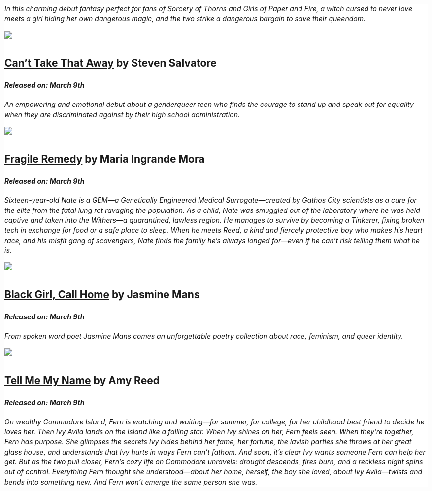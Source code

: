 *In this charming debut fantasy perfect for fans of Sorcery of Thorns and Girls of Paper and Fire, a witch cursed to never love meets a girl hiding her own dangerous magic, and the two strike a dangerous bargain to save their queendom.*

![](https://lh4.googleusercontent.com/2BCKwh1LHSuY_sAgpNcNQAql4F6t6X4uAj5PU5p31xL6KBJdDZTkaAkjs-dwCHq7sJ6QAY8IimYlf14-LW0QKZIzYIQBf1Fr-DzO_EmC-kMga-DdaRK6CSPd-beAwvaXX5D_ihMO)

## [Can’t Take That Away](https://amzn.to/3buG8ku) by Steven Salvatore

#### *Released on: **March 9th*** 

*An empowering and emotional debut about a genderqueer teen who finds the courage to stand up and speak out for equality when they are discriminated against by their high school administration.*

![](https://lh6.googleusercontent.com/9CX_dSUb4Zhwk32-2S4K2pba4HGOdR5cr7TVStcjAPI0V4KN9u7yy3immFvQNKQLEJl2sOpS26fbZlaVDLUJDO3T_6qxXWXPgw9xhLnwFCfYeYgAMYIore9o5eZrcH9JGJhqy1bC)

## [Fragile Remedy](https://amzn.to/2N20qZg) by Maria Ingrande Mora

#### *Released on: **March 9th*** 

*Sixteen-year-old Nate is a GEM—a Genetically Engineered Medical Surrogate—created by Gathos City scientists as a cure for the elite from the fatal lung rot ravaging the population. As a child, Nate was smuggled out of the laboratory where he was held captive and taken into the Withers—a quarantined, lawless region. He manages to survive by becoming a Tinkerer, fixing broken tech in exchange for food or a safe place to sleep. When he meets Reed, a kind and fiercely protective boy who makes his heart race, and his misfit gang of scavengers, Nate finds the family he’s always longed for—even if he can’t risk telling them what he is.*

![](https://lh6.googleusercontent.com/8aCI3lfe2R34RmLRUNU5FBmhvLrSQcbff6AIFYYqm_5zgZ7ya1oELBLafUF-Lu49UKAiyh4RcCyLo87o5O9UcI9kXVCS8Jw4OrdNNzzK8KTW0Q9dwUwC1Brs3jbxjCA0FqvVHkdz)

## [Black Girl, Call Home](https://amzn.to/3bBFemB) by Jasmine Mans

#### *Released on: **March 9th*** 

*From spoken word poet Jasmine Mans comes an unforgettable poetry collection about race, feminism, and queer identity.*

![](https://lh4.googleusercontent.com/yIQcM5Zc32J8rurloc7m7SvGOEngnUbyHEwRex2GXNU8aQ0Wn9bonJvYbmOC5CB-g9_a9ARnqjccUGQ4X-eNFDYXjvGy2JYDoe-fHDDotOFg3VHsRu341vZASISG6elt8448L7AA)

## [Tell Me My Name](https://amzn.to/3cldGAX) by Amy Reed

#### *Released on: **March 9th*** 

*On wealthy Commodore Island, Fern is watching and waiting—for summer, for college, for her childhood best friend to decide he loves her. Then Ivy Avila lands on the island like a falling star. When Ivy shines on her, Fern feels seen. When they’re together, Fern has purpose. She glimpses the secrets Ivy hides behind her fame, her fortune, the lavish parties she throws at her great glass house, and understands that Ivy hurts in ways Fern can’t fathom. And soon, it’s clear Ivy wants someone Fern can help her get. But as the two pull closer, Fern’s cozy life on Commodore unravels: drought descends, fires burn, and a reckless night spins out of control. Everything Fern thought she understood—about her home, herself, the boy she loved, about Ivy Avila—twists and bends into something new. And Fern won’t emerge the same person she was.*
